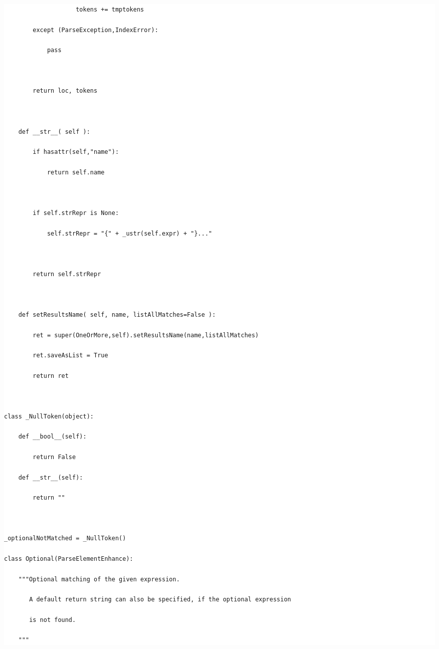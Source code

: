 ```
                    tokens += tmptokens

        except (ParseException,IndexError):

            pass



        return loc, tokens



    def __str__( self ):

        if hasattr(self,"name"):

            return self.name

            

        if self.strRepr is None:

            self.strRepr = "{" + _ustr(self.expr) + "}..."

        

        return self.strRepr

    

    def setResultsName( self, name, listAllMatches=False ):

        ret = super(OneOrMore,self).setResultsName(name,listAllMatches)

        ret.saveAsList = True

        return ret



class _NullToken(object):

    def __bool__(self):

        return False

    def __str__(self):

        return ""



_optionalNotMatched = _NullToken()

class Optional(ParseElementEnhance):

    """Optional matching of the given expression.

       A default return string can also be specified, if the optional expression

       is not found.

    """
```